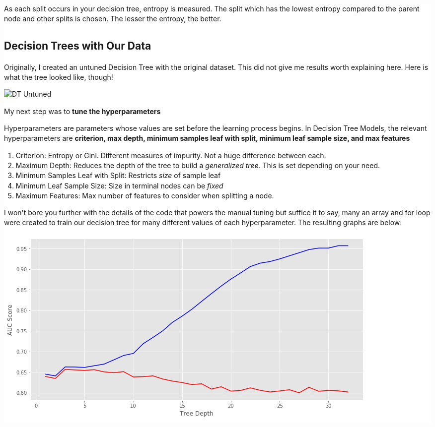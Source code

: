 As each split occurs in your decision tree, entropy is measured. The split which has the lowest entropy compared to the parent node and other splits is chosen. The lesser the entropy, the better. 

## Decision Trees with Our Data

Originally, I created an untuned Decision Tree with the original dataset. This did not give me results worth explaining here. Here is what the tree looked like, though!

![DT Untuned](/readme_images/decision_tree_untuned.png)

My next step was to **tune the hyperparameters**

Hyperparameters are parameters whose values are set before the learning process begins. In Decision Tree Models, the relevant hyperparameters are **criterion, max depth, minimum samples leaf with split, minimum leaf sample size, and max features**

1. Criterion: Entropy or Gini. Different measures of impurity. Not a huge difference between each. 
1. Maximum Depth: Reduces the depth of the tree to build a *generalized tree.* This is set depending on your need.
1. Minimum Samples Leaf with Split: Restricts *size* of sample leaf
1. Minimum Leaf Sample Size: Size in terminal nodes can be *fixed*
1. Maximum Features: Max number of features to consider when splitting a node.

I won't bore you further with the details of the code that powers the manual tuning but suffice it to say, many an array and for loop were created to train our decision tree for many different values of each hyperparameter. The resulting graphs are below: 

![Max Tree Depth](/readme_images/max_depth.png)